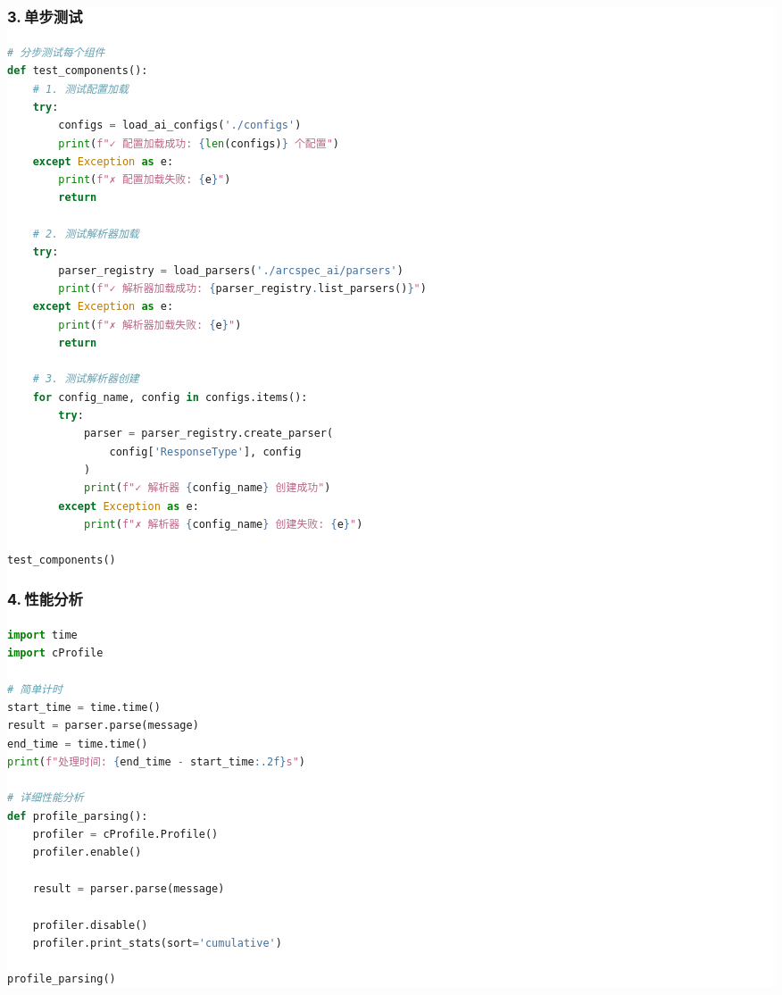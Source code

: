 ### 3. 单步测试

```python
# 分步测试每个组件
def test_components():
    # 1. 测试配置加载
    try:
        configs = load_ai_configs('./configs')
        print(f"✓ 配置加载成功: {len(configs)} 个配置")
    except Exception as e:
        print(f"✗ 配置加载失败: {e}")
        return
    
    # 2. 测试解析器加载
    try:
        parser_registry = load_parsers('./arcspec_ai/parsers')
        print(f"✓ 解析器加载成功: {parser_registry.list_parsers()}")
    except Exception as e:
        print(f"✗ 解析器加载失败: {e}")
        return
    
    # 3. 测试解析器创建
    for config_name, config in configs.items():
        try:
            parser = parser_registry.create_parser(
                config['ResponseType'], config
            )
            print(f"✓ 解析器 {config_name} 创建成功")
        except Exception as e:
            print(f"✗ 解析器 {config_name} 创建失败: {e}")

test_components()
```

### 4. 性能分析

```python
import time
import cProfile

# 简单计时
start_time = time.time()
result = parser.parse(message)
end_time = time.time()
print(f"处理时间: {end_time - start_time:.2f}s")

# 详细性能分析
def profile_parsing():
    profiler = cProfile.Profile()
    profiler.enable()
    
    result = parser.parse(message)
    
    profiler.disable()
    profiler.print_stats(sort='cumulative')

profile_parsing()
```
